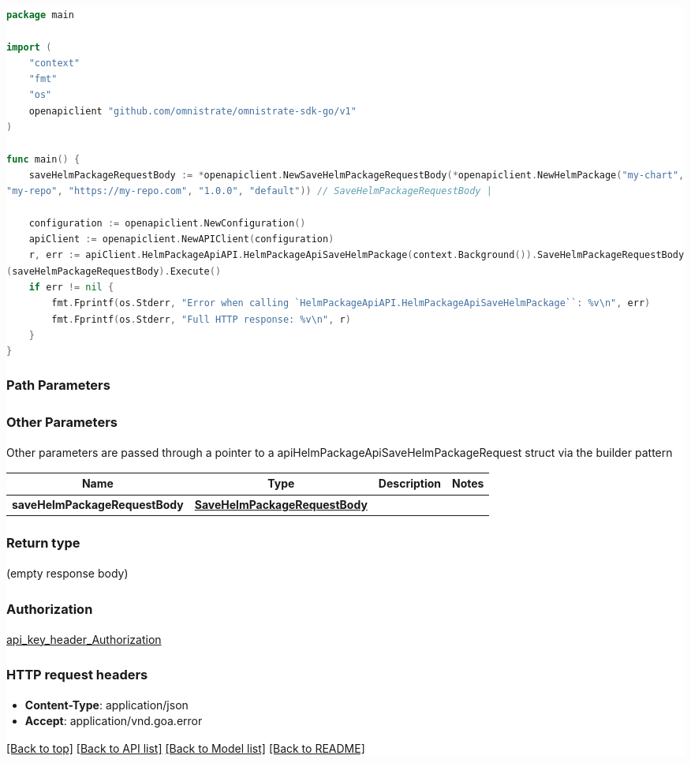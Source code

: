 ```go
package main

import (
	"context"
	"fmt"
	"os"
	openapiclient "github.com/omnistrate/omnistrate-sdk-go/v1"
)

func main() {
	saveHelmPackageRequestBody := *openapiclient.NewSaveHelmPackageRequestBody(*openapiclient.NewHelmPackage("my-chart", "my-repo", "https://my-repo.com", "1.0.0", "default")) // SaveHelmPackageRequestBody | 

	configuration := openapiclient.NewConfiguration()
	apiClient := openapiclient.NewAPIClient(configuration)
	r, err := apiClient.HelmPackageApiAPI.HelmPackageApiSaveHelmPackage(context.Background()).SaveHelmPackageRequestBody(saveHelmPackageRequestBody).Execute()
	if err != nil {
		fmt.Fprintf(os.Stderr, "Error when calling `HelmPackageApiAPI.HelmPackageApiSaveHelmPackage``: %v\n", err)
		fmt.Fprintf(os.Stderr, "Full HTTP response: %v\n", r)
	}
}
```

### Path Parameters



### Other Parameters

Other parameters are passed through a pointer to a apiHelmPackageApiSaveHelmPackageRequest struct via the builder pattern


Name | Type | Description  | Notes
------------- | ------------- | ------------- | -------------
 **saveHelmPackageRequestBody** | [**SaveHelmPackageRequestBody**](SaveHelmPackageRequestBody.md) |  | 

### Return type

 (empty response body)

### Authorization

[api_key_header_Authorization](../README.md#api_key_header_Authorization)

### HTTP request headers

- **Content-Type**: application/json
- **Accept**: application/vnd.goa.error

[[Back to top]](#) [[Back to API list]](../README.md#documentation-for-api-endpoints)
[[Back to Model list]](../README.md#documentation-for-models)
[[Back to README]](../README.md)

